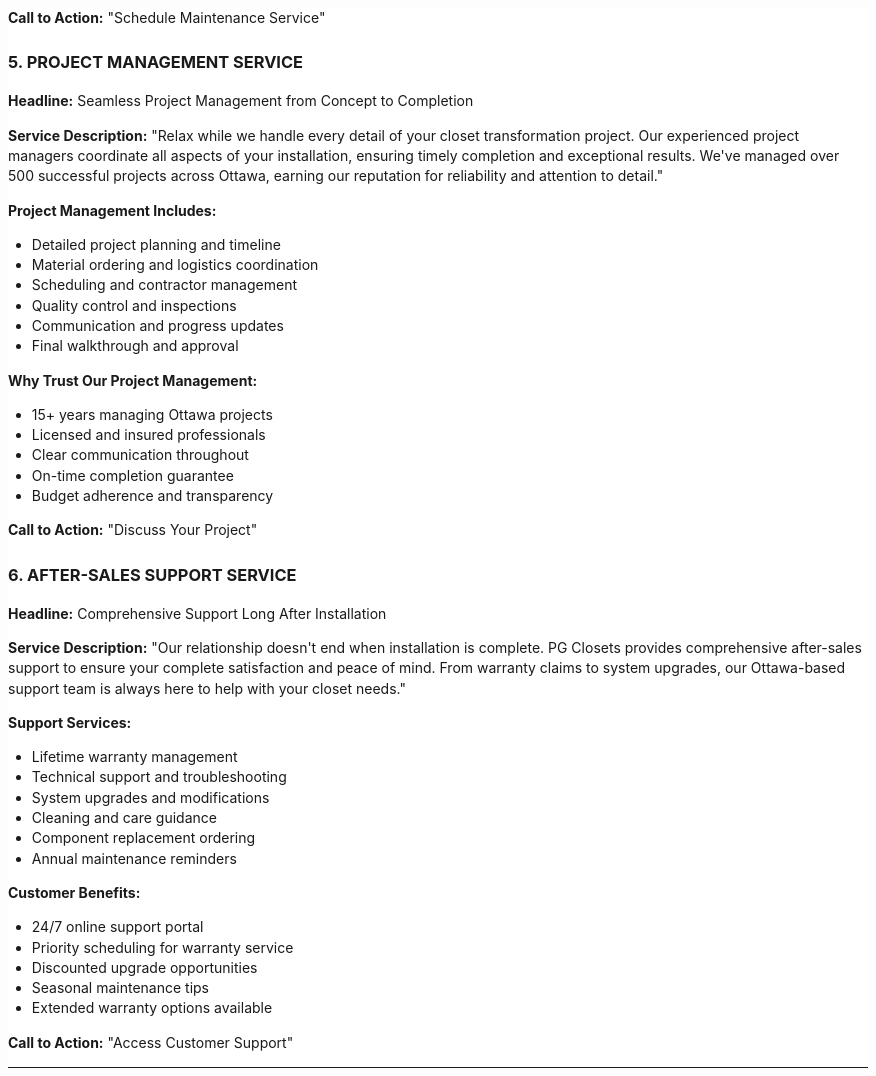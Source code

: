 **Call to Action:** "Schedule Maintenance Service"

### 5. PROJECT MANAGEMENT SERVICE
**Headline:** Seamless Project Management from Concept to Completion

**Service Description:**
"Relax while we handle every detail of your closet transformation project. Our experienced project managers coordinate all aspects of your installation, ensuring timely completion and exceptional results. We've managed over 500 successful projects across Ottawa, earning our reputation for reliability and attention to detail."

**Project Management Includes:**
- Detailed project planning and timeline
- Material ordering and logistics coordination
- Scheduling and contractor management
- Quality control and inspections
- Communication and progress updates
- Final walkthrough and approval

**Why Trust Our Project Management:**
- 15+ years managing Ottawa projects
- Licensed and insured professionals
- Clear communication throughout
- On-time completion guarantee
- Budget adherence and transparency

**Call to Action:** "Discuss Your Project"

### 6. AFTER-SALES SUPPORT SERVICE
**Headline:** Comprehensive Support Long After Installation

**Service Description:**
"Our relationship doesn't end when installation is complete. PG Closets provides comprehensive after-sales support to ensure your complete satisfaction and peace of mind. From warranty claims to system upgrades, our Ottawa-based support team is always here to help with your closet needs."

**Support Services:**
- Lifetime warranty management
- Technical support and troubleshooting
- System upgrades and modifications
- Cleaning and care guidance
- Component replacement ordering
- Annual maintenance reminders

**Customer Benefits:**
- 24/7 online support portal
- Priority scheduling for warranty service
- Discounted upgrade opportunities
- Seasonal maintenance tips
- Extended warranty options available

**Call to Action:** "Access Customer Support"

---
